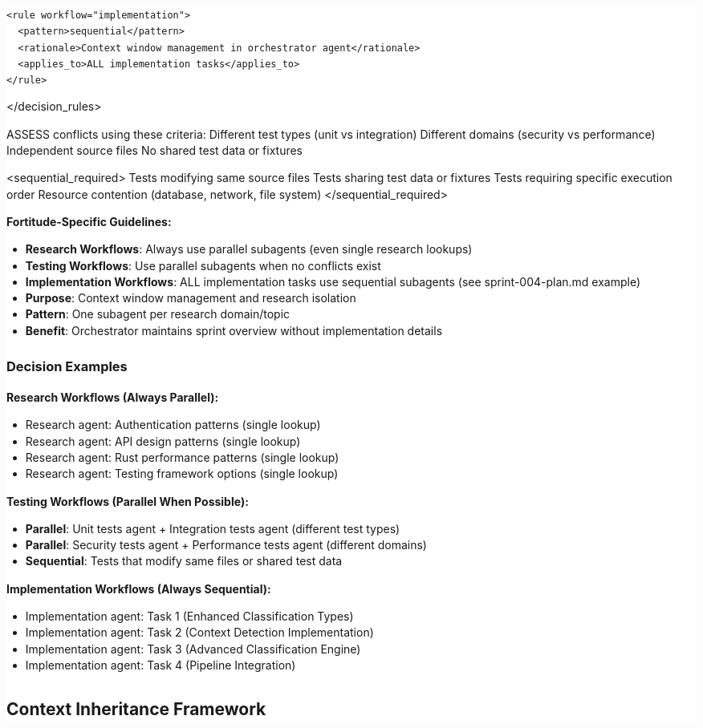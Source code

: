     <rule workflow="implementation">
      <pattern>sequential</pattern>
      <rationale>Context window management in orchestrator agent</rationale>
      <applies_to>ALL implementation tasks</applies_to>
    </rule>
  </decision_rules>
</subagent-decision-table>

<conflict-detection-criteria>
  <command>ASSESS conflicts using these criteria:</command>
  <parallel_safe>
    <criterion>Different test types (unit vs integration)</criterion>
    <criterion>Different domains (security vs performance)</criterion>
    <criterion>Independent source files</criterion>
    <criterion>No shared test data or fixtures</criterion>
  </parallel_safe>
  
  <sequential_required>
    <criterion>Tests modifying same source files</criterion>
    <criterion>Tests sharing test data or fixtures</criterion>
    <criterion>Tests requiring specific execution order</criterion>
    <criterion>Resource contention (database, network, file system)</criterion>
  </sequential_required>
</conflict-detection-criteria>

**Fortitude-Specific Guidelines:**
- **Research Workflows**: Always use parallel subagents (even single research lookups)
- **Testing Workflows**: Use parallel subagents when no conflicts exist
- **Implementation Workflows**: ALL implementation tasks use sequential subagents (see sprint-004-plan.md example)
- **Purpose**: Context window management and research isolation
- **Pattern**: One subagent per research domain/topic
- **Benefit**: Orchestrator maintains sprint overview without implementation details

### <example>Decision Examples</example>

**Research Workflows (Always Parallel):**
- Research agent: Authentication patterns (single lookup)
- Research agent: API design patterns (single lookup)
- Research agent: Rust performance patterns (single lookup)
- Research agent: Testing framework options (single lookup)

**Testing Workflows (Parallel When Possible):**
- **Parallel**: Unit tests agent + Integration tests agent (different test types)
- **Parallel**: Security tests agent + Performance tests agent (different domains)
- **Sequential**: Tests that modify same files or shared test data

**Implementation Workflows (Always Sequential):**
- Implementation agent: Task 1 (Enhanced Classification Types)
- Implementation agent: Task 2 (Context Detection Implementation)
- Implementation agent: Task 3 (Advanced Classification Engine)
- Implementation agent: Task 4 (Pipeline Integration)

## <implementation>Context Inheritance Framework</implementation>
